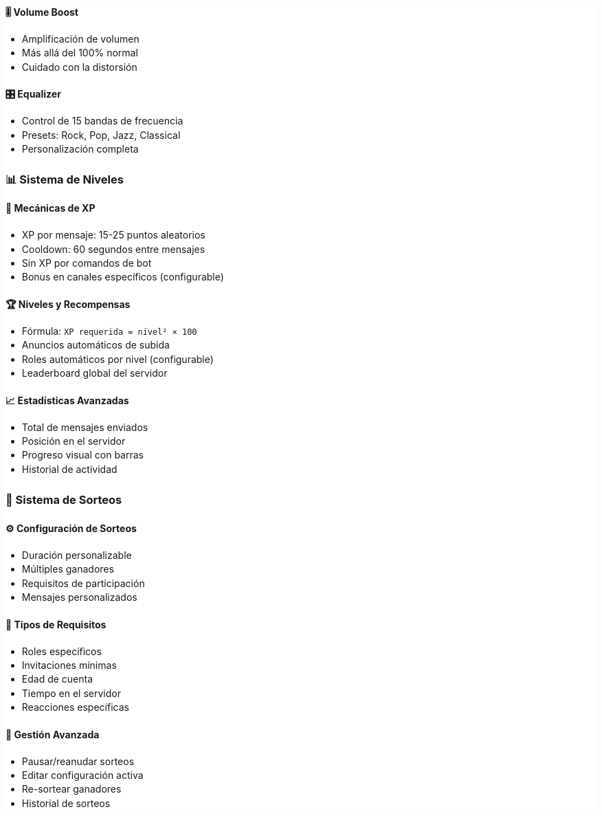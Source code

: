 #### 🎚️ **Volume Boost**
- Amplificación de volumen
- Más allá del 100% normal
- Cuidado con la distorsión

#### 🎛️ **Equalizer**
- Control de 15 bandas de frecuencia
- Presets: Rock, Pop, Jazz, Classical
- Personalización completa

### 📊 Sistema de Niveles

#### 💎 **Mecánicas de XP**
- XP por mensaje: 15-25 puntos aleatorios
- Cooldown: 60 segundos entre mensajes
- Sin XP por comandos de bot
- Bonus en canales específicos (configurable)

#### 🏆 **Niveles y Recompensas**
- Fórmula: `XP requerida = nivel² × 100`
- Anuncios automáticos de subida
- Roles automáticos por nivel (configurable)
- Leaderboard global del servidor

#### 📈 **Estadísticas Avanzadas**
- Total de mensajes enviados
- Posición en el servidor
- Progreso visual con barras
- Historial de actividad

### 🎁 Sistema de Sorteos

#### ⚙️ **Configuración de Sorteos**
- Duración personalizable
- Múltiples ganadores
- Requisitos de participación
- Mensajes personalizados

#### 🎯 **Tipos de Requisitos**
- Roles específicos
- Invitaciones mínimas
- Edad de cuenta
- Tiempo en el servidor
- Reacciones específicas

#### 🔄 **Gestión Avanzada**
- Pausar/reanudar sorteos
- Editar configuración activa
- Re-sortear ganadores
- Historial de sorteos
